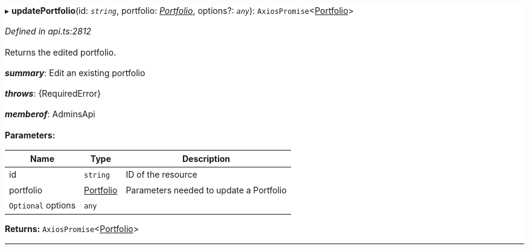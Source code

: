 ▸ **updatePortfolio**(id: *`string`*, portfolio: *[Portfolio](../interfaces/portfolio.md)*, options?: *`any`*): `AxiosPromise`<[Portfolio](../interfaces/portfolio.md)>

*Defined in api.ts:2812*

Returns the edited portfolio.

*__summary__*: Edit an existing portfolio

*__throws__*: {RequiredError}

*__memberof__*: AdminsApi

**Parameters:**

| Name | Type | Description |
| ------ | ------ | ------ |
| id | `string` |  ID of the resource |
| portfolio | [Portfolio](../interfaces/portfolio.md) |  Parameters needed to update a Portfolio |
| `Optional` options | `any` |

**Returns:** `AxiosPromise`<[Portfolio](../interfaces/portfolio.md)>

___

